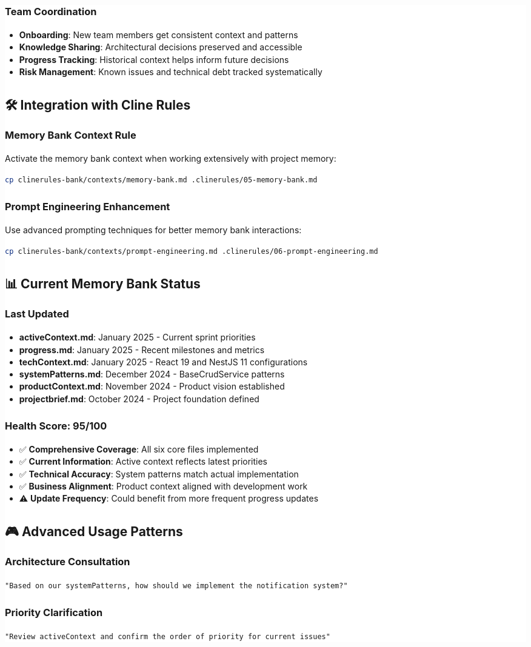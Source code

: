 ### Team Coordination
- **Onboarding**: New team members get consistent context and patterns
- **Knowledge Sharing**: Architectural decisions preserved and accessible
- **Progress Tracking**: Historical context helps inform future decisions
- **Risk Management**: Known issues and technical debt tracked systematically

## 🛠 Integration with Cline Rules

### Memory Bank Context Rule
Activate the memory bank context when working extensively with project memory:
```bash
cp clinerules-bank/contexts/memory-bank.md .clinerules/05-memory-bank.md
```

### Prompt Engineering Enhancement
Use advanced prompting techniques for better memory bank interactions:
```bash
cp clinerules-bank/contexts/prompt-engineering.md .clinerules/06-prompt-engineering.md
```

## 📊 Current Memory Bank Status

### Last Updated
- **activeContext.md**: January 2025 - Current sprint priorities
- **progress.md**: January 2025 - Recent milestones and metrics
- **techContext.md**: January 2025 - React 19 and NestJS 11 configurations
- **systemPatterns.md**: December 2024 - BaseCrudService patterns
- **productContext.md**: November 2024 - Product vision established
- **projectbrief.md**: October 2024 - Project foundation defined

### Health Score: 95/100
- ✅ **Comprehensive Coverage**: All six core files implemented
- ✅ **Current Information**: Active context reflects latest priorities
- ✅ **Technical Accuracy**: System patterns match actual implementation
- ✅ **Business Alignment**: Product context aligned with development work
- ⚠️ **Update Frequency**: Could benefit from more frequent progress updates

## 🎮 Advanced Usage Patterns

### Architecture Consultation
```
"Based on our systemPatterns, how should we implement the notification system?"
```

### Priority Clarification
```
"Review activeContext and confirm the order of priority for current issues"
```
